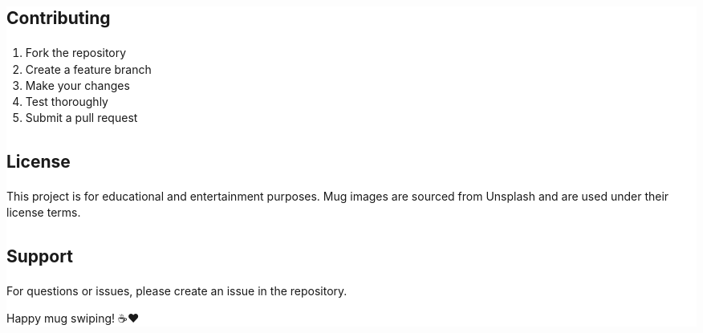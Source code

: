 ## Contributing

1. Fork the repository
2. Create a feature branch
3. Make your changes
4. Test thoroughly
5. Submit a pull request

## License

This project is for educational and entertainment purposes. Mug images are sourced from Unsplash and are used under their license terms.

## Support

For questions or issues, please create an issue in the repository.

Happy mug swiping! ☕❤️